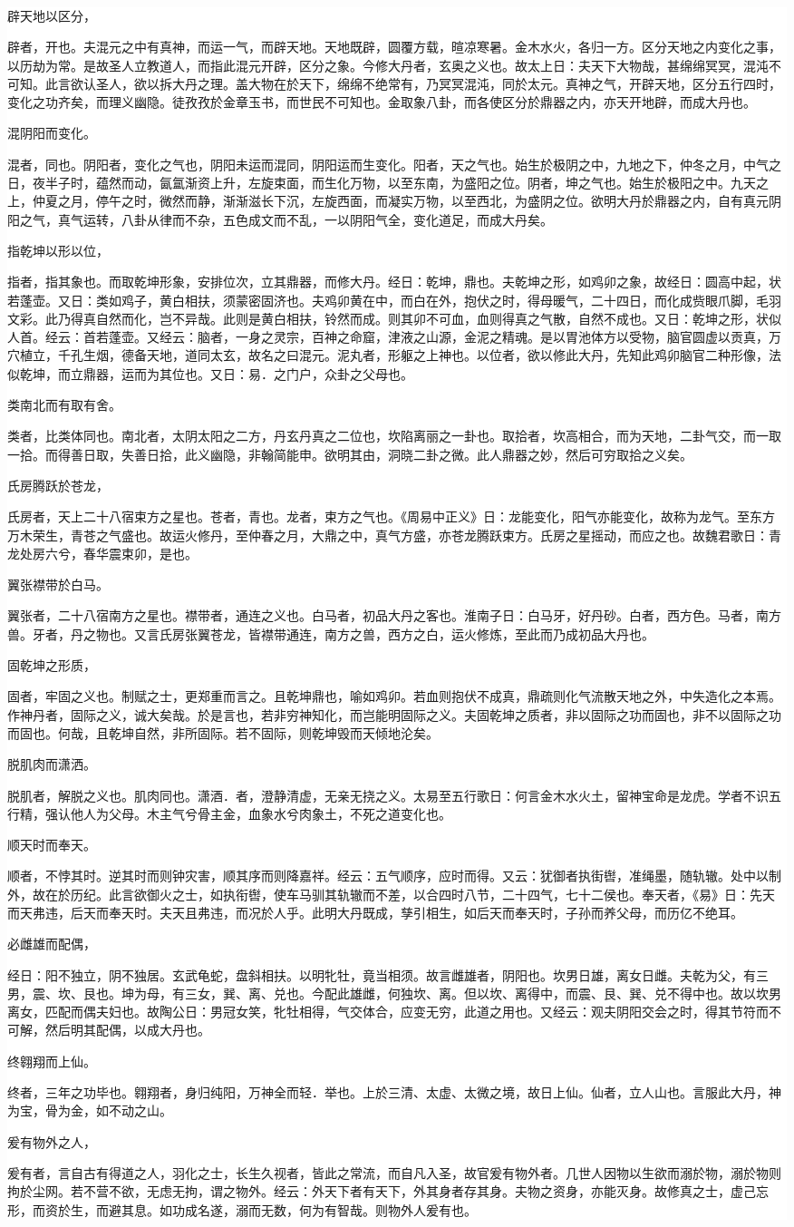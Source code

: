 辟天地以区分，  

辟者，开也。夫混元之中有真神，而运一气，而辟天地。天地既辟，圆覆方载，暄凉寒暑。金木水火，各归一方。区分天地之内变化之事，以历劫为常。是故圣人立教道人，而指此混元开辟，区分之象。今修大丹者，玄奥之义也。故太上日：夫天下大物哉，甚绵绵冥冥，混沌不可知。此言欲认圣人，欲以拆大丹之理。盖大物在於天下，绵绵不绝常有，乃冥冥混沌，同於太元。真神之气，开辟天地，区分五行四时，变化之功齐矣，而理义幽隐。徒孜孜於金章玉书，而世民不可知也。金取象八卦，而各使区分於鼎器之内，亦天开地辟，而成大丹也。  

混阴阳而变化。  

混者，同也。阴阳者，变化之气也，阴阳未运而混同，阴阳运而生变化。阳者，天之气也。始生於极阴之中，九地之下，仲冬之月，中气之日，夜半子时，蕴然而动，氤氲渐资上升，左旋束面，而生化万物，以至东南，为盛阳之位。阴者，坤之气也。始生於极阳之中。九天之上，仲夏之月，停午之时，微然而静，渐渐滋长下沉，左旋西面，而凝实万物，以至西北，为盛阴之位。欲明大丹於鼎器之内，自有真元阴阳之气，真气运转，八卦从律而不杂，五色成文而不乱，一以阴阳气全，变化道足，而成大丹矣。  

指乾坤以形以位，  

指者，指其象也。而取乾坤形象，安排位次，立其鼎器，而修大丹。经日：乾坤，鼎也。夫乾坤之形，如鸡卯之象，故经日：圆高中起，状若蓬壶。又日：类如鸡子，黄白相扶，须蒙密固济也。夫鸡卯黄在中，而白在外，抱伏之时，得母暖气，二十四日，而化成赀眼爪脚，毛羽文彩。此乃得真自然而化，岂不异哉。此则是黄白相扶，铃然而成。则其卯不可血，血则得真之气散，自然不成也。又日：乾坤之形，状似人首。经云：首若蓬壶。又经云：脑者，一身之灵宗，百神之命窟，津液之山源，金泥之精魂。是以胃池体方以受物，脑官圆虚以贡真，万穴植立，千孔生烟，德备天地，道同太玄，故名之曰混元。泥丸者，形躯之上神也。以位者，欲以修此大丹，先知此鸡卯脑官二种形像，法似乾坤，而立鼎器，运而为其位也。又日：易．之门户，众卦之父母也。  

类南北而有取有舍。  

类者，比类体同也。南北者，太阴太阳之二方，丹玄丹真之二位也，坎陷离丽之一卦也。取拾者，坎高相合，而为天地，二卦气交，而一取一拾。而得善日取，失善日拾，此义幽隐，非翰简能申。欲明其由，洞晓二卦之微。此人鼎器之妙，然后可穷取拾之义矣。  

氏房腾跃於苍龙，  

氏房者，天上二十八宿束方之星也。苍者，青也。龙者，束方之气也。《周易中正义》日：龙能变化，阳气亦能变化，故称为龙气。至东方万木荣生，青苍之气盛也。故运火修丹，至仲春之月，大鼎之中，真气方盛，亦苍龙腾跃束方。氏房之星摇动，而应之也。故魏君歌日：青龙处房六兮，春华震束卯，是也。  

翼张襟带於白马。  

翼张者，二十八宿南方之星也。襟带者，通连之义也。白马者，初品大丹之客也。淮南子日：白马牙，好丹砂。白者，西方色。马者，南方兽。牙者，丹之物也。又言氏房张翼苍龙，皆襟带通连，南方之兽，西方之白，运火修炼，至此而乃成初品大丹也。  

固乾坤之形质，  

固者，牢固之义也。制赋之士，更郑重而言之。且乾坤鼎也，喻如鸡卯。若血则抱伏不成真，鼎疏则化气流散天地之外，中失造化之本焉。作神丹者，固际之义，诚大矣哉。於是言也，若非穷神知化，而岂能明固际之义。夫固乾坤之质者，非以固际之功而固也，非不以固际之功而固也。何哉，且乾坤自然，非所固际。若不固际，则乾坤毁而天倾地沦矣。  

脱肌肉而潇洒。  

脱肌者，解脱之义也。肌肉同也。潇酒．者，澄静清虚，无亲无挠之义。太易至五行歌日：何言金木水火土，留神宝命是龙虎。学者不识五行精，强认他人为父母。木主气兮骨主金，血象水兮肉象土，不死之道变化也。  

顺天时而奉天。  

顺者，不悖其时。逆其时而则钟灾害，顺其序而则降嘉祥。经云：五气顺序，应时而得。又云：犹御者执街辔，准绳墨，随轨辙。处中以制外，故在於历纪。此言欲御火之士，如执衔辔，使车马驯其轨辙而不差，以合四时八节，二十四气，七十二侯也。奉天者，《易》日：先天而天弗违，后天而奉天时。夫天且弗违，而况於人乎。此明大丹既成，孳引相生，如后天而奉天时，子孙而养父母，而历亿不绝耳。  

必雌雄而配偶，  

经日：阳不独立，阴不独居。玄武龟蛇，盘斜相扶。以明牝牡，竟当相须。故言雌雄者，阴阳也。坎男日雄，离女日雌。夫乾为父，有三男，震、坎、艮也。坤为母，有三女，巽、离、兑也。今配此雄雌，何独坎、离。但以坎、离得中，而震、艮、巽、兑不得中也。故以坎男离女，匹配而偶夫妇也。故陶公日：男冠女笑，牝牡相得，气交体合，应变无穷，此道之用也。又经云：观夫阴阳交会之时，得其节符而不可解，然后明其配偶，以成大丹也。  

终翱翔而上仙。  

终者，三年之功毕也。翱翔者，身归纯阳，万神全而轻．举也。上於三清、太虚、太微之境，故日上仙。仙者，立人山也。言服此大丹，神为宝，骨为金，如不动之山。  

爰有物外之人，  

爰有者，言自古有得道之人，羽化之士，长生久视者，皆此之常流，而自凡入圣，故官爰有物外者。几世人因物以生欲而溺於物，溺於物则拘於尘网。若不营不欲，无虑无拘，谓之物外。经云：外天下者有天下，外其身者存其身。夫物之资身，亦能灭身。故修真之士，虚己忘形，而资於生，而避其息。如功成名遂，溺而无数，何为有智哉。则物外人爰有也。  
